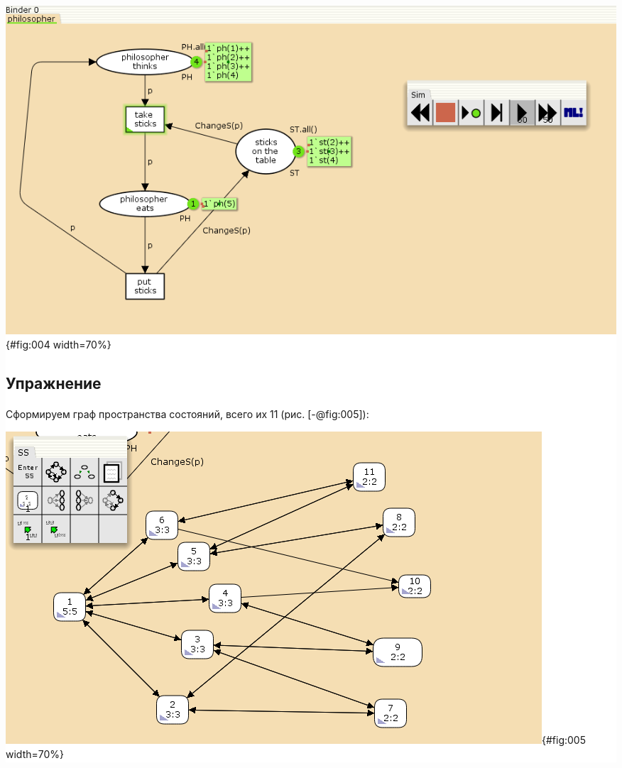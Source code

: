 ![Запуск модели задачи об обедающих мудрецах](image/4.PNG){#fig:004 width=70%}

## Упражнение

Сформируем граф пространства состояний, всего их 11 (рис. [-@fig:005]):

![Пространство состояний для модели задачи об обедающих мудрецах](image/5.PNG){#fig:005 width=70%}
